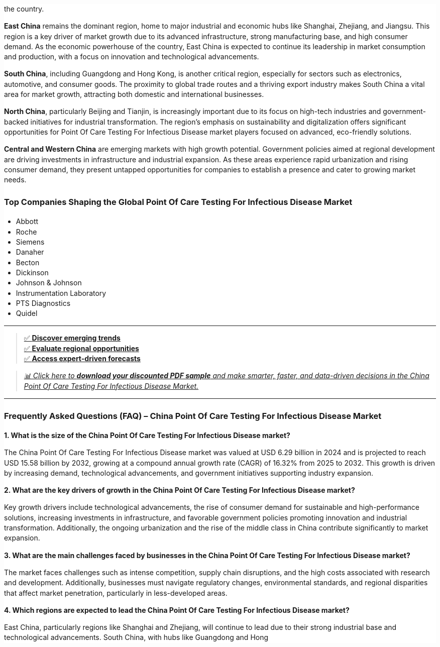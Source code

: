 the country.</p><p class="" data-start="351" data-end="799"><strong data-start="351" data-end="365">East China</strong> remains the dominant region, home to major industrial and economic hubs like Shanghai, Zhejiang, and Jiangsu. This region is a key driver of market growth due to its advanced infrastructure, strong manufacturing base, and high consumer demand. As the economic powerhouse of the country, East China is expected to continue its leadership in market consumption and production, with a focus on innovation and technological advancements.</p><p class="" data-start="801" data-end="1129"><strong data-start="801" data-end="816">South China</strong>, including Guangdong and Hong Kong, is another critical region, especially for sectors such as electronics, automotive, and consumer goods. The proximity to global trade routes and a thriving export industry makes South China a vital area for market growth, attracting both domestic and international businesses.</p><p class="" data-start="1131" data-end="1474"><strong data-start="1131" data-end="1146">North China</strong>, particularly Beijing and Tianjin, is increasingly important due to its focus on high-tech industries and government-backed initiatives for industrial transformation. The region&rsquo;s emphasis on sustainability and digitalization offers significant opportunities for Point Of Care Testing For Infectious Disease market players focused on advanced, eco-friendly solutions.</p><p class="" data-start="1476" data-end="1854"><strong data-start="1476" data-end="1505">Central and Western China</strong> are emerging markets with high growth potential. Government policies aimed at regional development are driving investments in infrastructure and industrial expansion. As these areas experience rapid urbanization and rising consumer demand, they present untapped opportunities for companies to establish a presence and cater to growing market needs.</p><p class="" data-start="1856" data-end="2046"><h3>Top Companies Shaping the Global Point Of Care Testing For Infectious Disease Market </h3><ul><li>Abbott</li><li>Roche</li><li>Siemens</li><li>Danaher</li><li>Becton</li><li>Dickinson</li><li>Johnson & Johnson</li><li>Instrumentation Laboratory</li><li>PTS Diagnostics</li><li>Quidel</li></ul></p><hr /><blockquote><p><a href="https://www.marketresearchintellect.com/ask-for-discount/?rid=1014955&amp;utm_source=Github-China&amp;utm_medium=047">✅ <strong data-start="617" data-end="645">Discover emerging trends</strong></a><br data-start="645" data-end="648" /><a href="https://www.marketresearchintellect.com/ask-for-discount/?rid=1014955&amp;utm_source=Github-China&amp;utm_medium=047"> ✅ <strong data-start="650" data-end="685">Evaluate regional opportunities</strong></a><br data-start="685" data-end="688" /><a href="https://www.marketresearchintellect.com/ask-for-discount/?rid=1014955&amp;utm_source=Github-China&amp;utm_medium=047"> ✅ <strong data-start="690" data-end="724">Access expert-driven forecasts</strong></a></p></blockquote><blockquote><p class="" data-start="728" data-end="864"><a href="https://www.marketresearchintellect.com/ask-for-discount/?rid=1014955&amp;utm_source=Github-China&amp;utm_medium=047"><em>📊 Click&nbsp;here to <strong data-start="746" data-end="785">download your discounted PDF sample</strong> and make smarter, faster, and data-driven decisions in the China Point Of Care Testing For Infectious Disease Market.</em></a></p></blockquote><hr /><h3 class="" data-start="169" data-end="229"><strong data-start="173" data-end="229">Frequently Asked Questions (FAQ) &ndash; China Point Of Care Testing For Infectious Disease Market</strong></h3><p class="" data-start="231" data-end="601"><strong data-start="231" data-end="280">1. What is the size of the China Point Of Care Testing For Infectious Disease market?</strong></p><p class="" data-start="231" data-end="601">The China Point Of Care Testing For Infectious Disease market was valued at USD 6.29 billion in 2024 and is projected to reach USD 15.58 billion by 2032, growing at a compound annual growth rate (CAGR) of 16.32% from 2025 to 2032. This growth is driven by increasing demand, technological advancements, and government initiatives supporting industry expansion.</p><p class="" data-start="603" data-end="1058"><strong data-start="603" data-end="670">2. What are the key drivers of growth in the China Point Of Care Testing For Infectious Disease market?</strong></p><p class="" data-start="603" data-end="1058">Key growth drivers include technological advancements, the rise of consumer demand for sustainable and high-performance solutions, increasing investments in infrastructure, and favorable government policies promoting innovation and industrial transformation. Additionally, the ongoing urbanization and the rise of the middle class in China contribute significantly to market expansion.</p><p class="" data-start="1060" data-end="1466"><strong data-start="1060" data-end="1141">3. What are the main challenges faced by businesses in the China Point Of Care Testing For Infectious Disease market?</strong></p><p class="" data-start="1060" data-end="1466">The market faces challenges such as intense competition, supply chain disruptions, and the high costs associated with research and development. Additionally, businesses must navigate regulatory changes, environmental standards, and regional disparities that affect market penetration, particularly in less-developed areas.</p><p class="" data-start="1468" data-end="1949"><strong data-start="1468" data-end="1532">4. Which regions are expected to lead the China Point Of Care Testing For Infectious Disease market?</strong></p><p class="" data-start="1468" data-end="1949">East China, particularly regions like Shanghai and Zhejiang, will continue to lead due to their strong industrial base and technological advancements. South China, with hubs like Guangdong and Hong